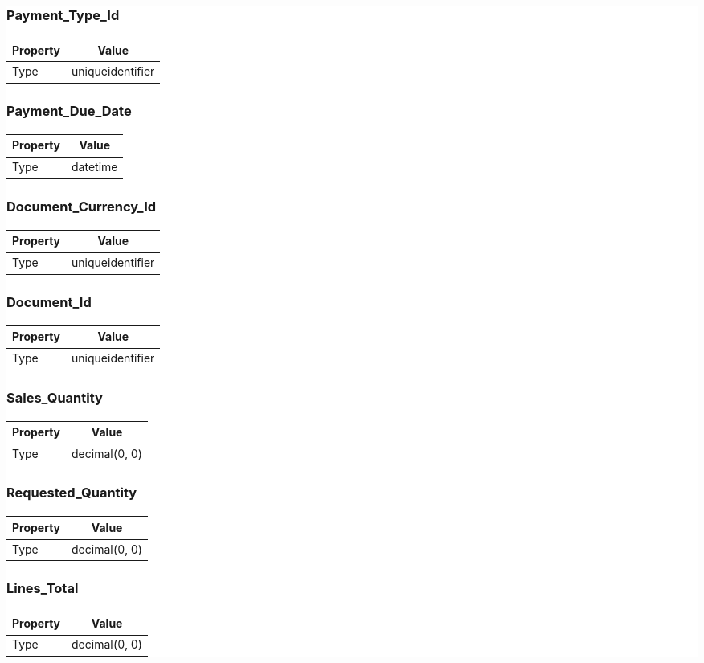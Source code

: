 ### Payment_Type_Id

| Property | Value |
| - | - |
|Type|uniqueidentifier|

### Payment_Due_Date

| Property | Value |
| - | - |
|Type|datetime|

### Document_Currency_Id

| Property | Value |
| - | - |
|Type|uniqueidentifier|

### Document_Id

| Property | Value |
| - | - |
|Type|uniqueidentifier|

### Sales_Quantity

| Property | Value |
| - | - |
|Type|decimal(0, 0)|

### Requested_Quantity

| Property | Value |
| - | - |
|Type|decimal(0, 0)|

### Lines_Total

| Property | Value |
| - | - |
|Type|decimal(0, 0)|
